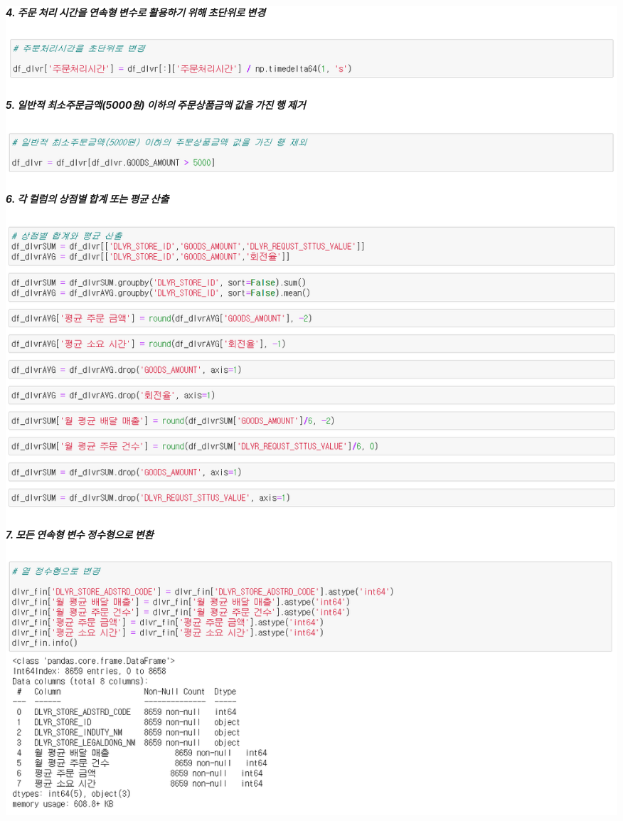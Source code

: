 
##### 4. 주문 처리 시간을 연속형 변수로 활용하기 위해 초단위로 변경



![K-Prototypes_preprocessing_4](md-images/K-Prototypes_preprocessing_4.png)

##### 5. 일반적 최소주문금액(5000원) 이하의 주문상품금액 값을 가진 행 제거

![K-Prototypes_preprocessing_5](md-images/K-Prototypes_preprocessing_5.png)



##### 6. 각 컬럼의 상점별 합계 또는 평균 산출

![K-Prototypes_preprocessing_6](md-images/K-Prototypes_preprocessing_6.png)



##### 7. 모든 연속형 변수 정수형으로 변환

![K-Prototypes_preprocessing_7](md-images/K-Prototypes_preprocessing_7.png)